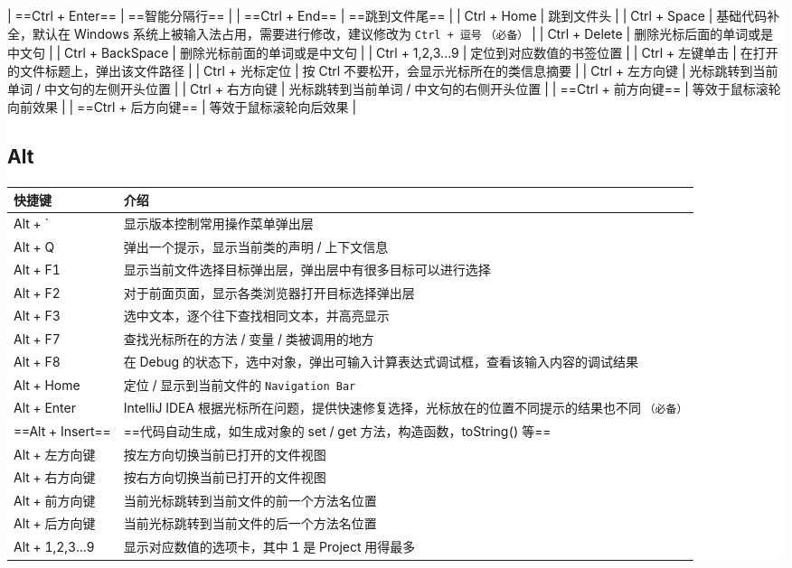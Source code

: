 | ==Ctrl + Enter==    | ==智能分隔行==                                               |
| ==Ctrl + End==      | ==跳到文件尾==                                               |
| Ctrl + Home         | 跳到文件头                                                   |
| Ctrl + Space        | 基础代码补全，默认在 Windows 系统上被输入法占用，需要进行修改，建议修改为 `Ctrl + 逗号` `（必备）` |
| Ctrl + Delete       | 删除光标后面的单词或是中文句                                 |
| Ctrl + BackSpace    | 删除光标前面的单词或是中文句                                 |
| Ctrl + 1,2,3...9    | 定位到对应数值的书签位置                                     |
| Ctrl + 左键单击     | 在打开的文件标题上，弹出该文件路径                           |
| Ctrl + 光标定位     | 按 Ctrl 不要松开，会显示光标所在的类信息摘要                 |
| Ctrl + 左方向键     | 光标跳转到当前单词 / 中文句的左侧开头位置                    |
| Ctrl + 右方向键     | 光标跳转到当前单词 / 中文句的右侧开头位置                    |
| ==Ctrl + 前方向键== | 等效于鼠标滚轮向前效果                                       |
| ==Ctrl + 后方向键== | 等效于鼠标滚轮向后效果                                       |

## Alt

| 快捷键           | 介绍                                                         |
| :--------------- | :----------------------------------------------------------- |
| Alt + `          | 显示版本控制常用操作菜单弹出层                               |
| Alt + Q          | 弹出一个提示，显示当前类的声明 / 上下文信息                  |
| Alt + F1         | 显示当前文件选择目标弹出层，弹出层中有很多目标可以进行选择   |
| Alt + F2         | 对于前面页面，显示各类浏览器打开目标选择弹出层               |
| Alt + F3         | 选中文本，逐个往下查找相同文本，并高亮显示                   |
| Alt + F7         | 查找光标所在的方法 / 变量 / 类被调用的地方                   |
| Alt + F8         | 在 Debug 的状态下，选中对象，弹出可输入计算表达式调试框，查看该输入内容的调试结果 |
| Alt + Home       | 定位 / 显示到当前文件的 `Navigation Bar`                     |
| Alt + Enter      | IntelliJ IDEA 根据光标所在问题，提供快速修复选择，光标放在的位置不同提示的结果也不同 `（必备）` |
| ==Alt + Insert== | ==代码自动生成，如生成对象的 set / get 方法，构造函数，toString() 等== |
| Alt + 左方向键   | 按左方向切换当前已打开的文件视图                             |
| Alt + 右方向键   | 按右方向切换当前已打开的文件视图                             |
| Alt + 前方向键   | 当前光标跳转到当前文件的前一个方法名位置                     |
| Alt + 后方向键   | 当前光标跳转到当前文件的后一个方法名位置                     |
| Alt + 1,2,3...9  | 显示对应数值的选项卡，其中 1 是 Project 用得最多             |
